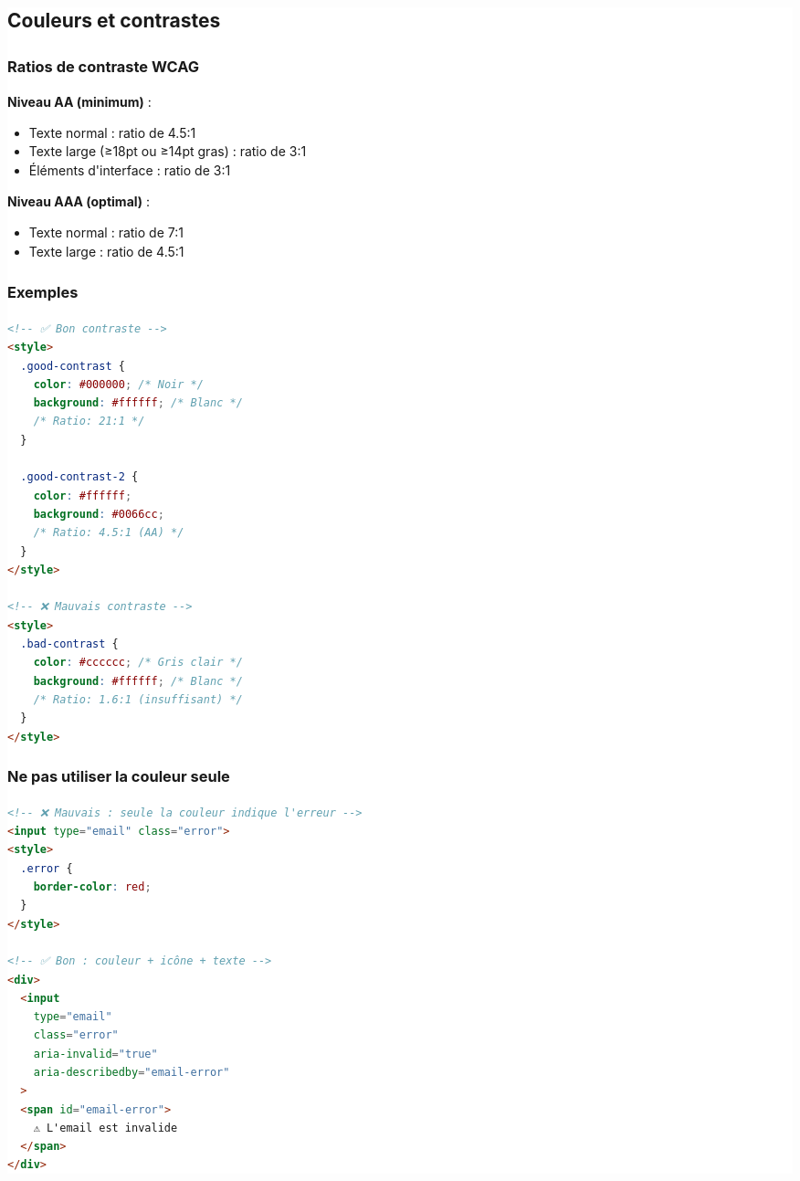 
## Couleurs et contrastes

### Ratios de contraste WCAG

**Niveau AA (minimum)** :
- Texte normal : ratio de 4.5:1
- Texte large (≥18pt ou ≥14pt gras) : ratio de 3:1
- Éléments d'interface : ratio de 3:1

**Niveau AAA (optimal)** :
- Texte normal : ratio de 7:1
- Texte large : ratio de 4.5:1

### Exemples

```html
<!-- ✅ Bon contraste -->
<style>
  .good-contrast {
    color: #000000; /* Noir */
    background: #ffffff; /* Blanc */
    /* Ratio: 21:1 */
  }
  
  .good-contrast-2 {
    color: #ffffff;
    background: #0066cc;
    /* Ratio: 4.5:1 (AA) */
  }
</style>

<!-- ❌ Mauvais contraste -->
<style>
  .bad-contrast {
    color: #cccccc; /* Gris clair */
    background: #ffffff; /* Blanc */
    /* Ratio: 1.6:1 (insuffisant) */
  }
</style>
```

### Ne pas utiliser la couleur seule

```html
<!-- ❌ Mauvais : seule la couleur indique l'erreur -->
<input type="email" class="error">
<style>
  .error {
    border-color: red;
  }
</style>

<!-- ✅ Bon : couleur + icône + texte -->
<div>
  <input 
    type="email" 
    class="error"
    aria-invalid="true"
    aria-describedby="email-error"
  >
  <span id="email-error">
    ⚠️ L'email est invalide
  </span>
</div>
```